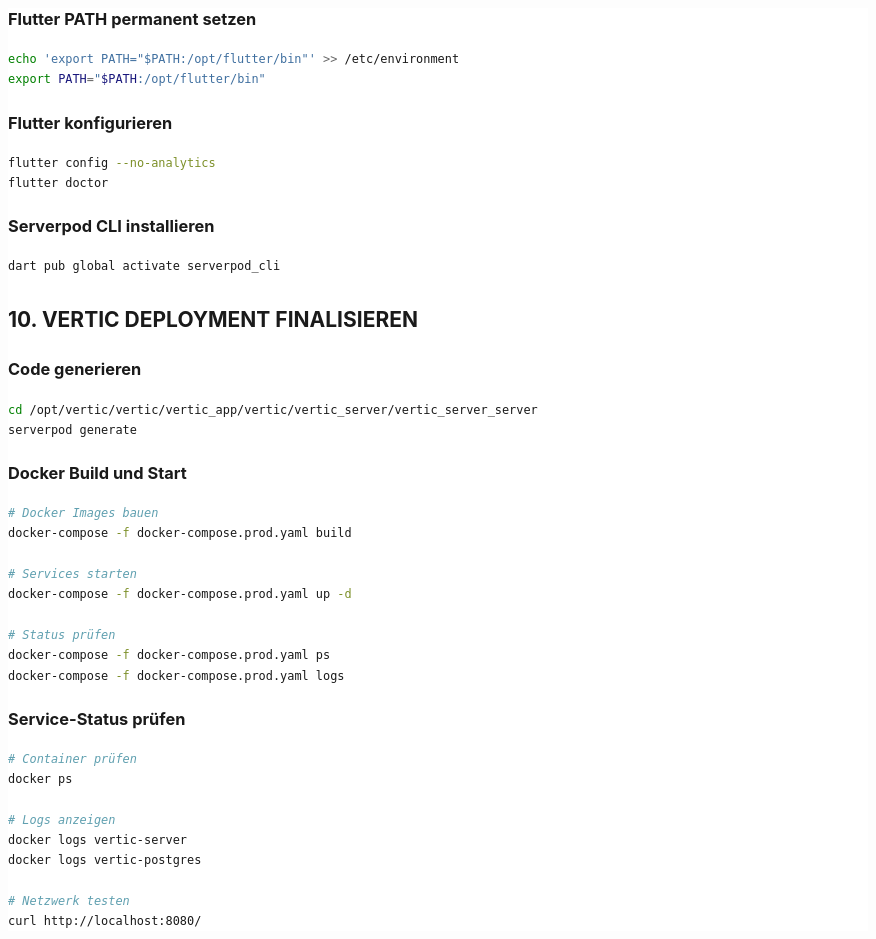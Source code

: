 ### Flutter PATH permanent setzen
```bash
echo 'export PATH="$PATH:/opt/flutter/bin"' >> /etc/environment
export PATH="$PATH:/opt/flutter/bin"
```

### Flutter konfigurieren
```bash
flutter config --no-analytics
flutter doctor
```

### Serverpod CLI installieren
```bash
dart pub global activate serverpod_cli
```

## 10. VERTIC DEPLOYMENT FINALISIEREN

### Code generieren
```bash
cd /opt/vertic/vertic/vertic_app/vertic/vertic_server/vertic_server_server
serverpod generate
```

### Docker Build und Start
```bash
# Docker Images bauen
docker-compose -f docker-compose.prod.yaml build

# Services starten
docker-compose -f docker-compose.prod.yaml up -d

# Status prüfen
docker-compose -f docker-compose.prod.yaml ps
docker-compose -f docker-compose.prod.yaml logs
```

### Service-Status prüfen
```bash
# Container prüfen
docker ps

# Logs anzeigen
docker logs vertic-server
docker logs vertic-postgres

# Netzwerk testen
curl http://localhost:8080/
```
